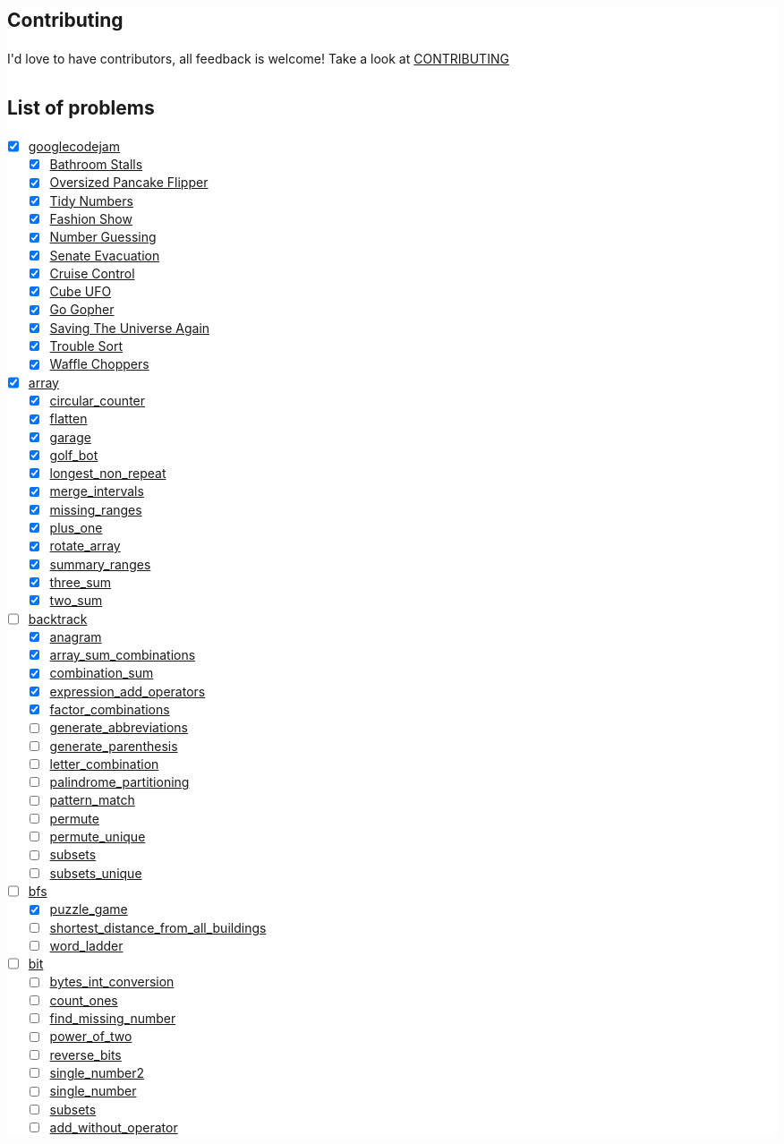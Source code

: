 </p>

## Contributing
I'd love to have contributors, all feedback is welcome! Take a look at [CONTRIBUTING](CONTRIBUTING.md)

## List of problems

- [x] [googlecodejam](googlecodejam)
    - [x] [Bathroom Stalls](googlecodejam/Bathroom%20Stalls)
    - [x] [Oversized Pancake Flipper](googlecodejam/Oversized%20Pancake%20Flipper)
    - [x] [Tidy Numbers](googlecodejam/Tidy%20Numbers)
    - [x] [Fashion Show](googlecodejam/Fashion%20Show)
    - [x] [Number Guessing](googlecodejam/Number%20Guessing)
    - [x] [Senate Evacuation](googlecodejam/Senate%20Evacuation)
    - [x] [Cruise Control](googlecodejam/Cruise%20Control)
    - [x] [Cube UFO](googlecodejam/Cube%20UFO)
    - [x] [Go Gopher](googlecodejam/Go%20Gopher)
    - [x] [Saving The Universe Again](googlecodejam/Saving%20The%20Universe%20Again)
    - [x] [Trouble Sort](googlecodejam/Trouble%20Sort)
    - [x] [Waffle Choppers](googlecodejam/Waffle%20Choppers)
- [x] [array](array)
    - [x] [circular_counter](array/circular_counter)
    - [x] [flatten](array/flatten)
    - [x] [garage](array/garage)
    - [x] [golf_bot](array/golf_bot)
    - [x] [longest_non_repeat](array/longest_non_repeat)
    - [x] [merge_intervals](array/merge_intervals)
    - [x] [missing_ranges](array/missing_ranges)
    - [x] [plus_one](array/plus_one)
    - [x] [rotate_array](array/rotate_array)
    - [x] [summary_ranges](array/summary_ranges)
    - [x] [three_sum](array/three_sum)
    - [x] [two_sum](array/two_sum)
- [ ] [backtrack](backtrack)
    - [x] [anagram](backtrack/anagram)
    - [x] [array_sum_combinations](backtrack/array_sum_combination)
    - [x] [combination_sum](backtrack/combination_sum)
    - [x] [expression_add_operators](backtrack/expression_add_operators.py)
    - [x] [factor_combinations](backtrack/factor_combinations/factor_combinations.py)
    - [ ] [generate_abbreviations](backtrack/generate_abbreviations.py)
    - [ ] [generate_parenthesis](backtrack/generate_parenthesis.py)
    - [ ] [letter_combination](backtrack/letter_combination.py)
    - [ ] [palindrome_partitioning](backtrack/palindrome_partitioning.py)
    - [ ] [pattern_match](backtrack/pattern_match.py)
    - [ ] [permute](backtrack/permute.py)
    - [ ] [permute_unique](backtrack/permute_unique.py)
    - [ ] [subsets](backtrack/subsets.py)
    - [ ] [subsets_unique](backtrack/subsets_unique.py)
- [ ] [bfs](bfs)
	- [x] [puzzle_game](bfs/puzzle_game)
    - [ ] [shortest_distance_from_all_buildings](bfs/shortest_distance_from_all_buildings.py)
    - [ ] [word_ladder](bfs/word_ladder.py)
- [ ] [bit](bit)
    - [ ] [bytes_int_conversion](bit/bytes_int_conversion.py)
    - [ ] [count_ones](bit/count_ones.py)
    - [ ] [find_missing_number](bit/find_missing_number.py)
    - [ ] [power_of_two](bit/power_of_two.py)
    - [ ] [reverse_bits](bit/reverse_bits.py)
    - [ ] [single_number2](bit/single_number2.py)
    - [ ] [single_number](bit/single_number.py)
    - [ ] [subsets](bit/subsets.py)
    - [ ] [add_without_operator](bit/add_without_operator.py)
